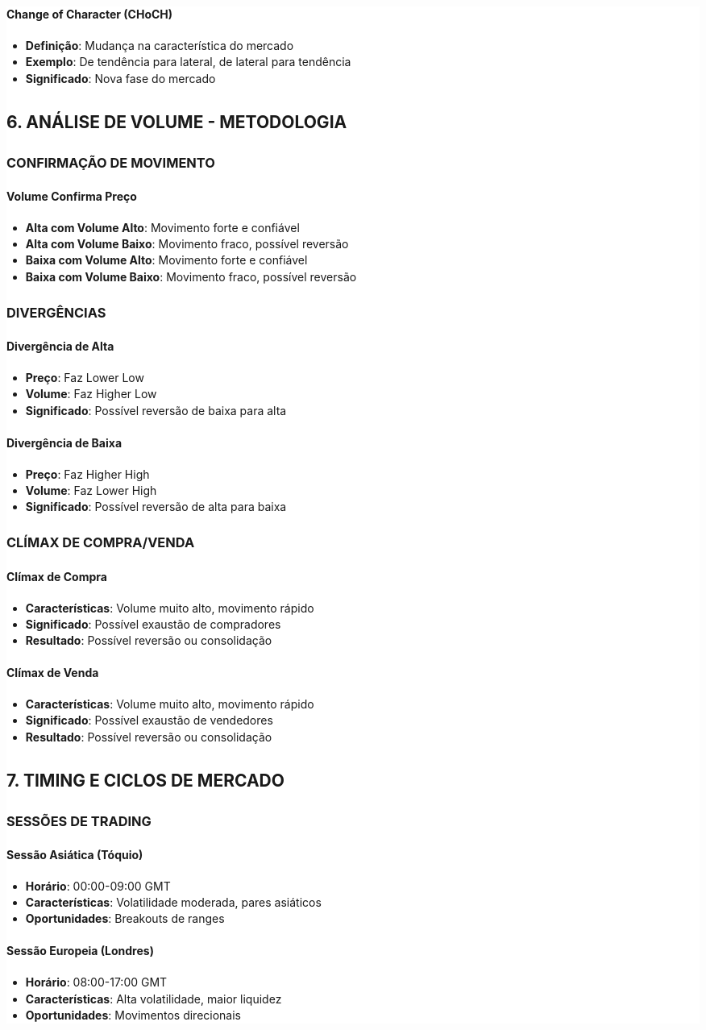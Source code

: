 #### Change of Character (CHoCH)
- **Definição**: Mudança na característica do mercado
- **Exemplo**: De tendência para lateral, de lateral para tendência
- **Significado**: Nova fase do mercado

## 6. ANÁLISE DE VOLUME - METODOLOGIA

### CONFIRMAÇÃO DE MOVIMENTO

#### Volume Confirma Preço
- **Alta com Volume Alto**: Movimento forte e confiável
- **Alta com Volume Baixo**: Movimento fraco, possível reversão
- **Baixa com Volume Alto**: Movimento forte e confiável
- **Baixa com Volume Baixo**: Movimento fraco, possível reversão

### DIVERGÊNCIAS

#### Divergência de Alta
- **Preço**: Faz Lower Low
- **Volume**: Faz Higher Low
- **Significado**: Possível reversão de baixa para alta

#### Divergência de Baixa
- **Preço**: Faz Higher High
- **Volume**: Faz Lower High
- **Significado**: Possível reversão de alta para baixa

### CLÍMAX DE COMPRA/VENDA

#### Clímax de Compra
- **Características**: Volume muito alto, movimento rápido
- **Significado**: Possível exaustão de compradores
- **Resultado**: Possível reversão ou consolidação

#### Clímax de Venda
- **Características**: Volume muito alto, movimento rápido
- **Significado**: Possível exaustão de vendedores
- **Resultado**: Possível reversão ou consolidação

## 7. TIMING E CICLOS DE MERCADO

### SESSÕES DE TRADING

#### Sessão Asiática (Tóquio)
- **Horário**: 00:00-09:00 GMT
- **Características**: Volatilidade moderada, pares asiáticos
- **Oportunidades**: Breakouts de ranges

#### Sessão Europeia (Londres)
- **Horário**: 08:00-17:00 GMT
- **Características**: Alta volatilidade, maior liquidez
- **Oportunidades**: Movimentos direcionais
